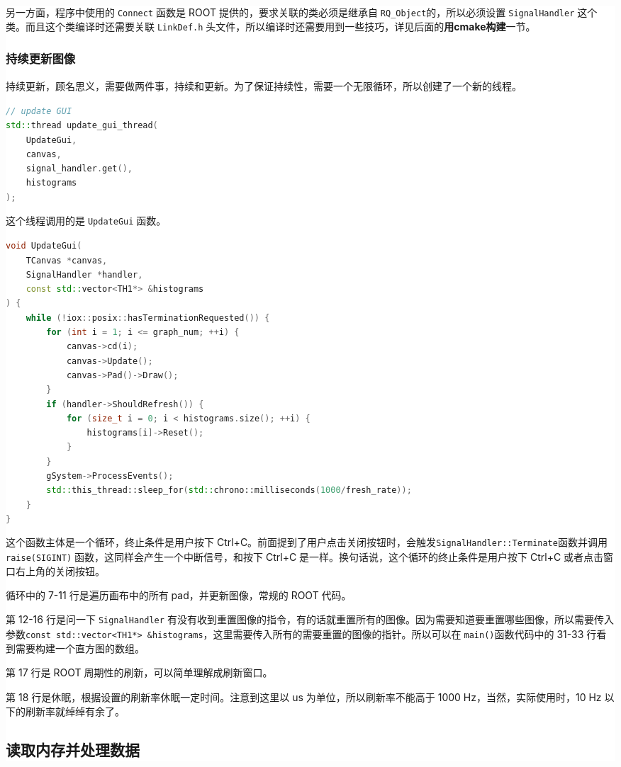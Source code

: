 另一方面，程序中使用的 `Connect` 函数是 ROOT 提供的，要求关联的类必须是继承自 `RQ_Object`的，所以必须设置 `SignalHandler` 这个类。而且这个类编译时还需要关联 `LinkDef.h` 头文件，所以编译时还需要用到一些技巧，详见后面的**用cmake构建**一节。

### 持续更新图像

持续更新，顾名思义，需要做两件事，持续和更新。为了保证持续性，需要一个无限循环，所以创建了一个新的线程。

```cpp
// update GUI
std::thread update_gui_thread(
    UpdateGui,
    canvas,
    signal_handler.get(),
    histograms
);
```

这个线程调用的是 `UpdateGui` 函数。

```cpp 
void UpdateGui(
	TCanvas *canvas,
	SignalHandler *handler,
	const std::vector<TH1*> &histograms
) {
	while (!iox::posix::hasTerminationRequested()) {
		for (int i = 1; i <= graph_num; ++i) {
			canvas->cd(i);
			canvas->Update();
			canvas->Pad()->Draw();
		}
		if (handler->ShouldRefresh()) {
			for (size_t i = 0; i < histograms.size(); ++i) {
				histograms[i]->Reset();
			}
		}
		gSystem->ProcessEvents();
		std::this_thread::sleep_for(std::chrono::milliseconds(1000/fresh_rate));
	}
}
```

这个函数主体是一个循环，终止条件是用户按下 Ctrl+C。前面提到了用户点击关闭按钮时，会触发`SignalHandler::Terminate`函数并调用 `raise(SIGINT)` 函数，这同样会产生一个中断信号，和按下 Ctrl+C 是一样。换句话说，这个循环的终止条件是用户按下 Ctrl+C 或者点击窗口右上角的关闭按钮。

循环中的 7-11 行是遍历画布中的所有 pad，并更新图像，常规的 ROOT 代码。

第 12-16 行是问一下 `SignalHandler` 有没有收到重置图像的指令，有的话就重置所有的图像。因为需要知道要重置哪些图像，所以需要传入参数`const std::vector<TH1*> &histograms`，这里需要传入所有的需要重置的图像的指针。所以可以在 `main()`函数代码中的 31-33 行看到需要构建一个直方图的数组。

第 17 行是 ROOT 周期性的刷新，可以简单理解成刷新窗口。

第 18 行是休眠，根据设置的刷新率休眠一定时间。注意到这里以 us 为单位，所以刷新率不能高于 1000 Hz，当然，实际使用时，10 Hz 以下的刷新率就绰绰有余了。

## 读取内存并处理数据
